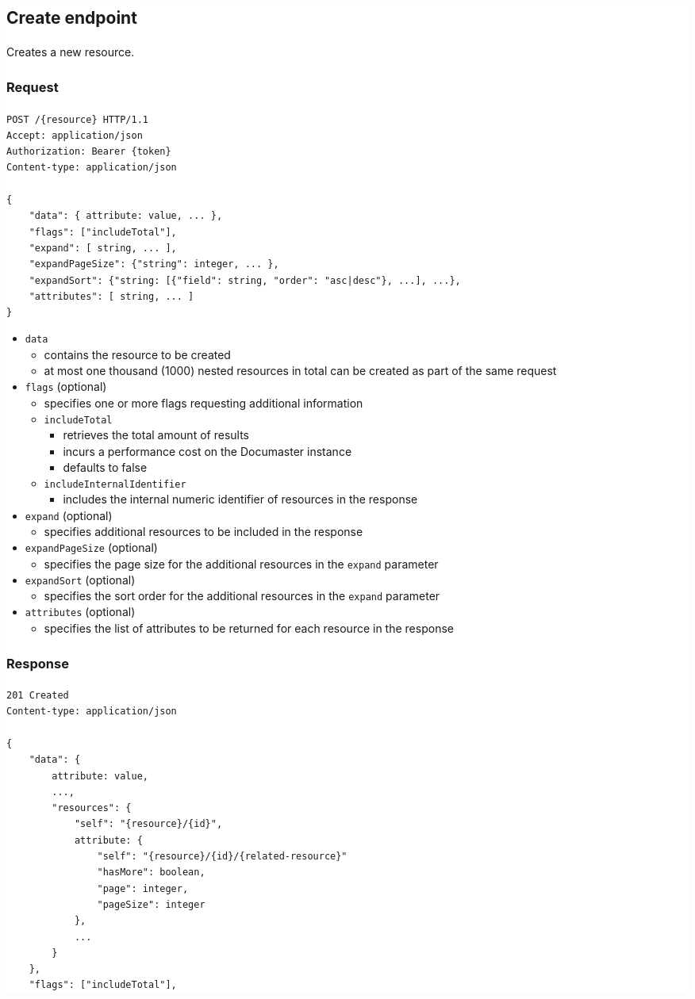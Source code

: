 
## Create endpoint

Creates a new resource.

### Request

```
POST /{resource} HTTP/1.1
Accept: application/json
Authorization: Bearer {token}
Content-type: application/json

{
    "data": { attribute: value, ... },
    "flags": ["includeTotal"],
    "expand": [ string, ... ],
    "expandPageSize": {"string": integer, ... },
    "expandSort": {"string: [{"field": string, "order": "asc|desc"}, ...], ...},
    "attributes": [ string, ... ]
}
```

- `data`
  - contains the resource to be created
  - at most one thousand (1000) nested resources in total can be created as part of the same request
- `flags` (optional)
  - specifies one or more flags requesting additional information
  - `includeTotal`
    - retrieves the total amount of results
    - incurs a performance cost on the Documaster instance
    - defaults to false
  - `includeInternalIdentifier`
    - includes the internal numeric identifier of resources in the response
- `expand` (optional)
  - specifies additional resources to be included in the response
- `expandPageSize` (optional)
  - specifies the page size for the additional resources in the `expand` parameter
- `expandSort` (optional)
  - specifies the sort order for the additional resources in the `expand` parameter
- `attributes` (optional)
  - specifies the list of attributes to be returned for each resource in the response

### Response

```
201 Created
Content-type: application/json

{
    "data": {
        attribute: value,
        ...,
        "resources": {
            "self": "{resource}/{id}",
            attribute: {
                "self": "{resource}/{id}/{related-resource}"
                "hasMore": boolean,
                "page": integer,
                "pageSize": integer
            },
            ...
        }
    },
    "flags": ["includeTotal"],
```